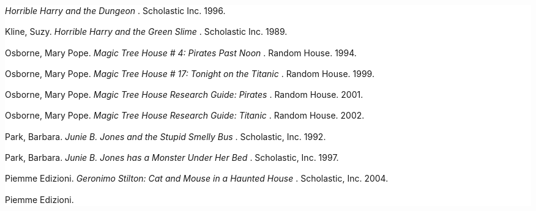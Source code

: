 <i>
Horrible Harry and the Dungeon
</i>
. Scholastic Inc. 1996.
</p>
<p>
Kline, Suzy.
<i>
Horrible Harry and the Green Slime
</i>
. Scholastic Inc. 1989.
</p>
<p>
Osborne, Mary Pope.
<i>
Magic Tree House # 4: Pirates Past Noon
</i>
. Random House. 1994.
</p>
<p>
Osborne, Mary Pope.
<i>
Magic Tree House # 17: Tonight on the Titanic
</i>
. Random House. 1999.
</p>
<p>
Osborne, Mary Pope.
<i>
Magic Tree House Research Guide: Pirates
</i>
. Random House. 2001.
</p>
<p>
Osborne, Mary Pope.
<i>
Magic Tree House Research Guide: Titanic
</i>
. Random House. 2002.
</p>
<p>
Park, Barbara.
<i>
Junie B. Jones and the Stupid Smelly Bus
</i>
. Scholastic, Inc. 1992.
</p>
<p>
Park, Barbara.
<i>
Junie B. Jones has a Monster Under Her Bed
</i>
. Scholastic, Inc. 1997.
</p>
<p>
Piemme Edizioni.
<i>
Geronimo Stilton: Cat and Mouse in a Haunted House
</i>
. Scholastic, Inc. 2004.
</p>
<p>
Piemme Edizioni.
<i>